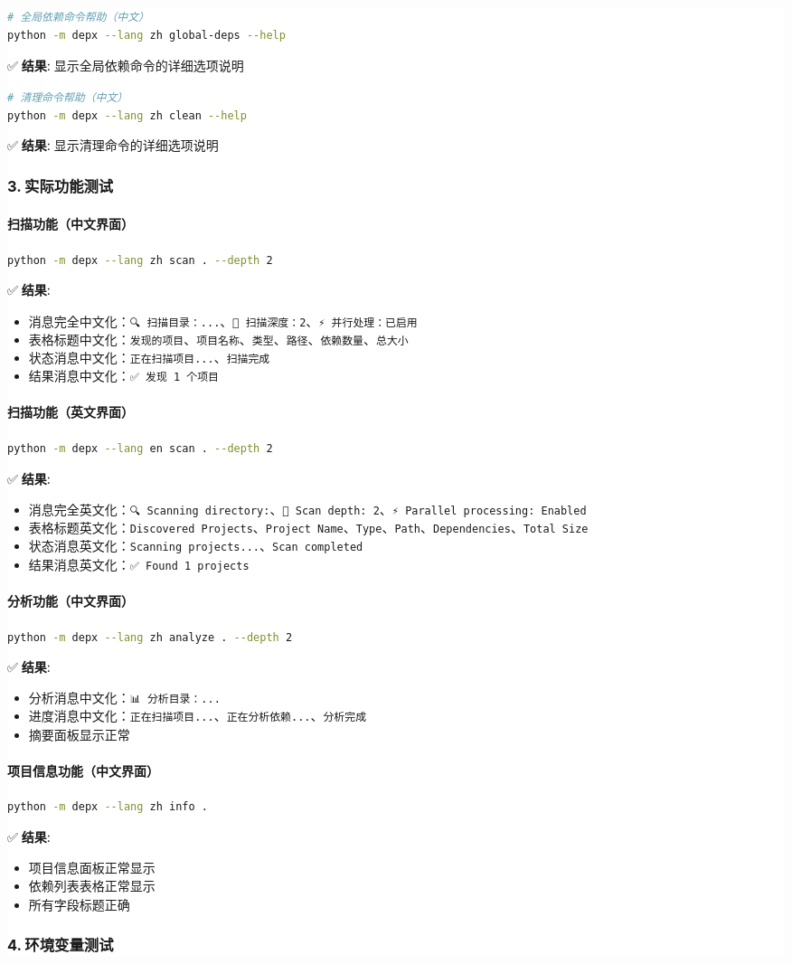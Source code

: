 ```bash
# 全局依赖命令帮助（中文）
python -m depx --lang zh global-deps --help
```
✅ **结果**: 显示全局依赖命令的详细选项说明

```bash
# 清理命令帮助（中文）
python -m depx --lang zh clean --help
```
✅ **结果**: 显示清理命令的详细选项说明

### 3. 实际功能测试

#### 扫描功能（中文界面）
```bash
python -m depx --lang zh scan . --depth 2
```
✅ **结果**: 
- 消息完全中文化：`🔍 扫描目录：...`、`📏 扫描深度：2`、`⚡ 并行处理：已启用`
- 表格标题中文化：`发现的项目`、`项目名称`、`类型`、`路径`、`依赖数量`、`总大小`
- 状态消息中文化：`正在扫描项目...`、`扫描完成`
- 结果消息中文化：`✅ 发现 1 个项目`

#### 扫描功能（英文界面）
```bash
python -m depx --lang en scan . --depth 2
```
✅ **结果**:
- 消息完全英文化：`🔍 Scanning directory:`、`📏 Scan depth: 2`、`⚡ Parallel processing: Enabled`
- 表格标题英文化：`Discovered Projects`、`Project Name`、`Type`、`Path`、`Dependencies`、`Total Size`
- 状态消息英文化：`Scanning projects...`、`Scan completed`
- 结果消息英文化：`✅ Found 1 projects`

#### 分析功能（中文界面）
```bash
python -m depx --lang zh analyze . --depth 2
```
✅ **结果**:
- 分析消息中文化：`📊 分析目录：...`
- 进度消息中文化：`正在扫描项目...`、`正在分析依赖...`、`分析完成`
- 摘要面板显示正常

#### 项目信息功能（中文界面）
```bash
python -m depx --lang zh info .
```
✅ **结果**:
- 项目信息面板正常显示
- 依赖列表表格正常显示
- 所有字段标题正确

### 4. 环境变量测试
